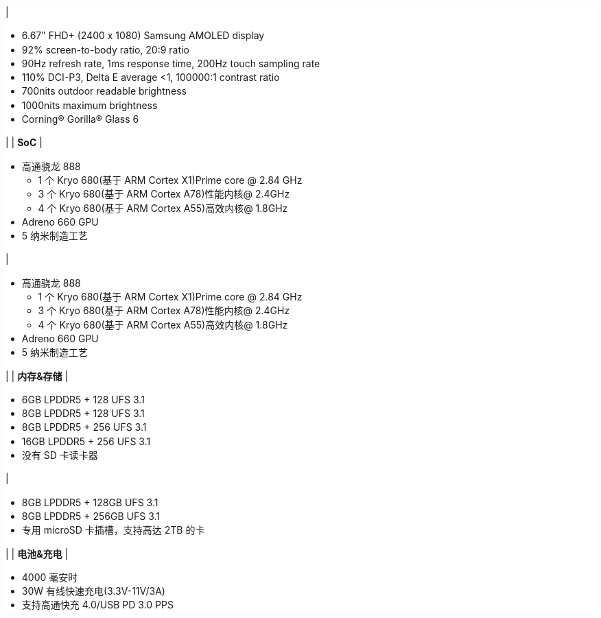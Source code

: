  | 

*   6.67" FHD+ (2400 x 1080) Samsung AMOLED display
*   92% screen-to-body ratio, 20:9 ratio
*   90Hz refresh rate, 1ms response time, 200Hz touch sampling rate
*   110% DCI-P3, Delta E average <1, 100000:1 contrast ratio
*   700nits outdoor readable brightness
*   1000nits maximum brightness
*   Corning® Gorilla® Glass 6

 |
| **SoC** | 

*   高通骁龙 888
    *   1 个 Kryo 680(基于 ARM Cortex X1)Prime core @ 2.84 GHz
    *   3 个 Kryo 680(基于 ARM Cortex A78)性能内核@ 2.4GHz
    *   4 个 Kryo 680(基于 ARM Cortex A55)高效内核@ 1.8GHz
*   Adreno 660 GPU
*   5 纳米制造工艺

 | 

*   高通骁龙 888
    *   1 个 Kryo 680(基于 ARM Cortex X1)Prime core @ 2.84 GHz
    *   3 个 Kryo 680(基于 ARM Cortex A78)性能内核@ 2.4GHz
    *   4 个 Kryo 680(基于 ARM Cortex A55)高效内核@ 1.8GHz
*   Adreno 660 GPU
*   5 纳米制造工艺

 |
| **内存&存储** | 

*   6GB LPDDR5 + 128 UFS 3.1
*   8GB LPDDR5 + 128 UFS 3.1
*   8GB LPDDR5 + 256 UFS 3.1
*   16GB LPDDR5 + 256 UFS 3.1
*   没有 SD 卡读卡器

 | 

*   8GB LPDDR5 + 128GB UFS 3.1
*   8GB LPDDR5 + 256GB UFS 3.1
*   专用 microSD 卡插槽，支持高达 2TB 的卡

 |
| **电池&充电** | 

*   4000 毫安时
*   30W 有线快速充电(3.3V-11V/3A)
*   支持高通快充 4.0/USB PD 3.0 PPS
